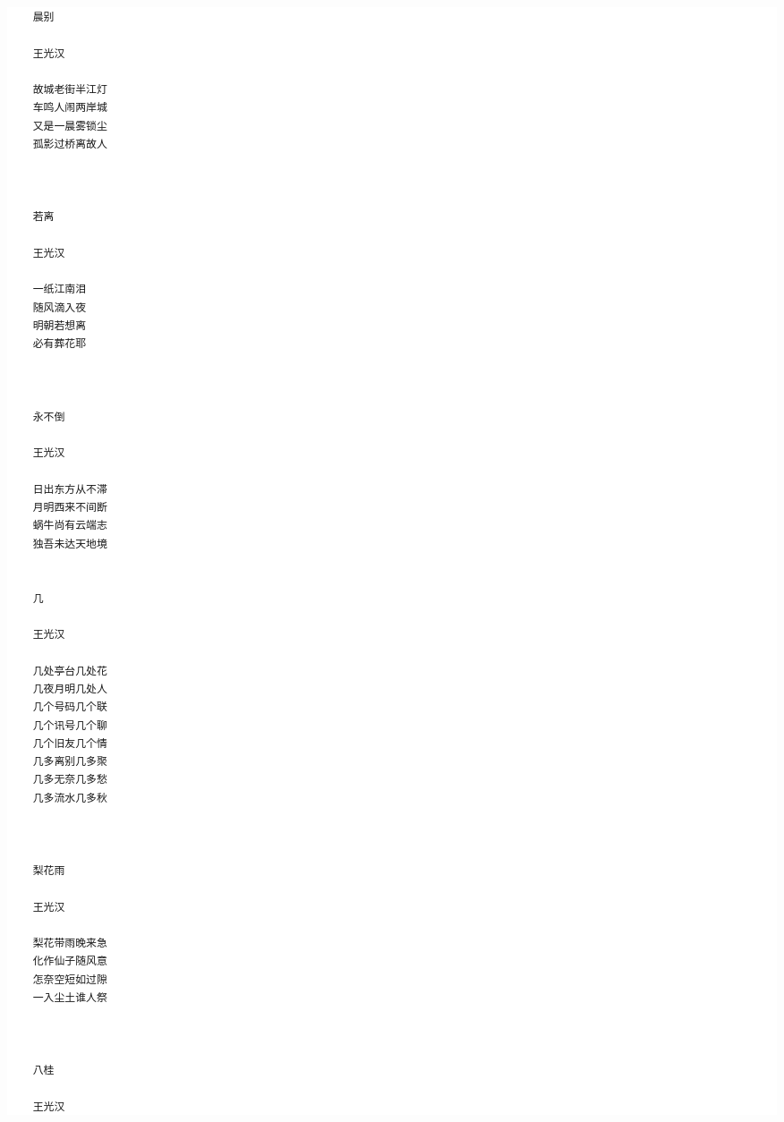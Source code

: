 

		晨别
		
		王光汉

		故城老街半江灯
		车鸣人闹两岸城
		又是一晨雾锁尘
		孤影过桥离故人



		若离
		
		王光汉

		一纸江南泪
		随风滴入夜
		明朝若想离
		必有葬花耶



		永不倒
		
		王光汉

		日出东方从不滞  
		月明西来不间断
		蜗牛尚有云端志  
		独吾未达天地境


		几
		
		王光汉

		几处亭台几处花
		几夜月明几处人
		几个号码几个联
		几个讯号几个聊
		几个旧友几个情
		几多离别几多聚
		几多无奈几多愁
		几多流水几多秋



		梨花雨

		王光汉

		梨花带雨晚来急
		化作仙子随风意
		怎奈空短如过隙
		一入尘土谁人祭



		八桂
		
		王光汉
